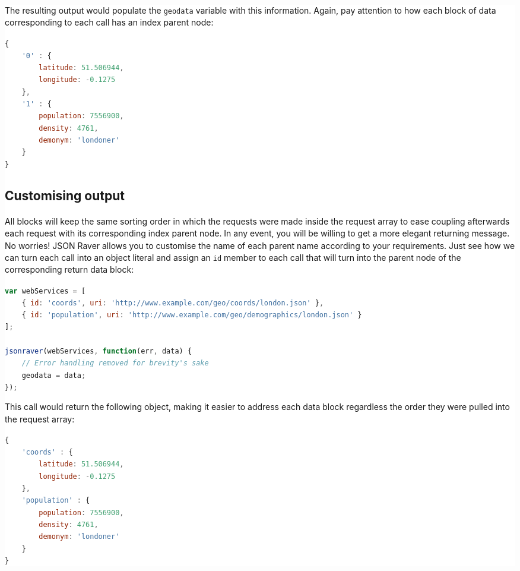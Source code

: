 The resulting output would populate the `geodata` variable with this information. Again, pay attention to how each block of data corresponding to each call has an index parent node:

```javascript
{
	'0' : {
		latitude: 51.506944,
		longitude: -0.1275
	},
	'1' : {
		population: 7556900,
		density: 4761,
		demonym: 'londoner'
	}
}
```

## Customising output ##

All blocks will keep the same sorting order in which the requests were made inside the request array to ease coupling afterwards each request with its corresponding index parent node. In any event, you will be willing to get a more elegant returning message. No worries! JSON Raver allows you to customise the name of each parent name according to your requirements. Just see how we can turn each call into an object literal and assign an `id` member to each call that will turn into the parent node of the corresponding return data block:

```javascript
var webServices = [
	{ id: 'coords', uri: 'http://www.example.com/geo/coords/london.json' },
	{ id: 'population', uri: 'http://www.example.com/geo/demographics/london.json' }
];

jsonraver(webServices, function(err, data) {
	// Error handling removed for brevity's sake
	geodata = data;         
});
```

This call would return the following object, making it easier to address each data block regardless the order they were pulled into the request array:

```javascript
{
	'coords' : {
		latitude: 51.506944,
		longitude: -0.1275
	},
	'population' : {
		population: 7556900,
		density: 4761,
		demonym: 'londoner'
	}
}
```

